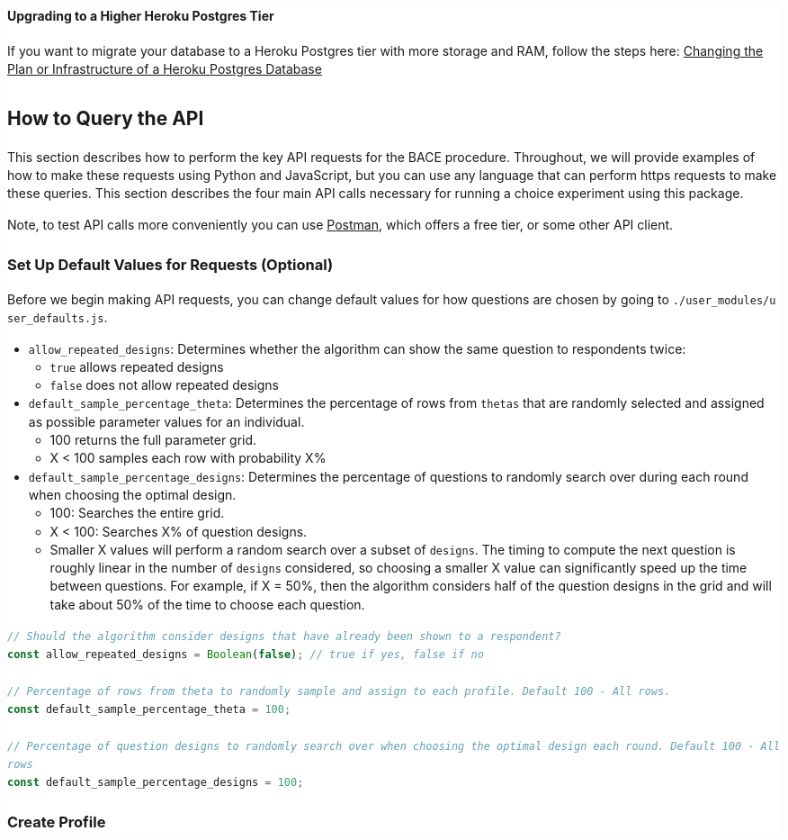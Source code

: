 #### Upgrading to a Higher Heroku Postgres Tier

If you want to migrate your database to a Heroku Postgres tier with more storage and RAM, follow the steps here: [Changing the Plan or Infrastructure of a Heroku Postgres Database](https://devcenter.heroku.com/articles/updating-heroku-postgres-databases)

## How to Query the API

This section describes how to perform the key API requests for the BACE procedure. Throughout, we will provide examples of how to make these requests using Python and JavaScript, but you can use any language that can perform https requests to make these queries. This section describes the four main API calls necessary for running a choice experiment using this package.

Note, to test API calls more conveniently you can use [Postman](https://www.postman.com/), which offers a free tier, or some other API client.

### Set Up Default Values for Requests (Optional)

Before we begin making API requests, you can change default values for how questions are chosen by going to `./user_modules/user_defaults.js`.

* `allow_repeated_designs`: Determines whether the algorithm can show the same question to respondents twice:
    - `true` allows repeated designs
    - `false` does not allow repeated designs
* `default_sample_percentage_theta`: Determines the percentage of rows from `thetas` that are randomly selected and assigned as possible parameter values for an individual.
    - 100 returns the full parameter grid.
    - X < 100 samples each row with probability X%
* `default_sample_percentage_designs`: Determines the percentage of questions to randomly search over during each round when choosing the optimal design.
    - 100: Searches the entire grid.
    - X < 100: Searches X% of question designs.
    - Smaller X values will perform a random search over a subset of `designs`. The timing to compute the next question is roughly linear in the number of `designs` considered, so choosing a smaller X value can significantly speed up the time between questions. For example, if X = 50%, then the algorithm considers half of the question designs in the grid and will take about 50% of the time to choose each question.

```js
// Should the algorithm consider designs that have already been shown to a respondent?
const allow_repeated_designs = Boolean(false); // true if yes, false if no

// Percentage of rows from theta to randomly sample and assign to each profile. Default 100 - All rows.
const default_sample_percentage_theta = 100;

// Percentage of question designs to randomly search over when choosing the optimal design each round. Default 100 - All rows
const default_sample_percentage_designs = 100;
```

### Create Profile
